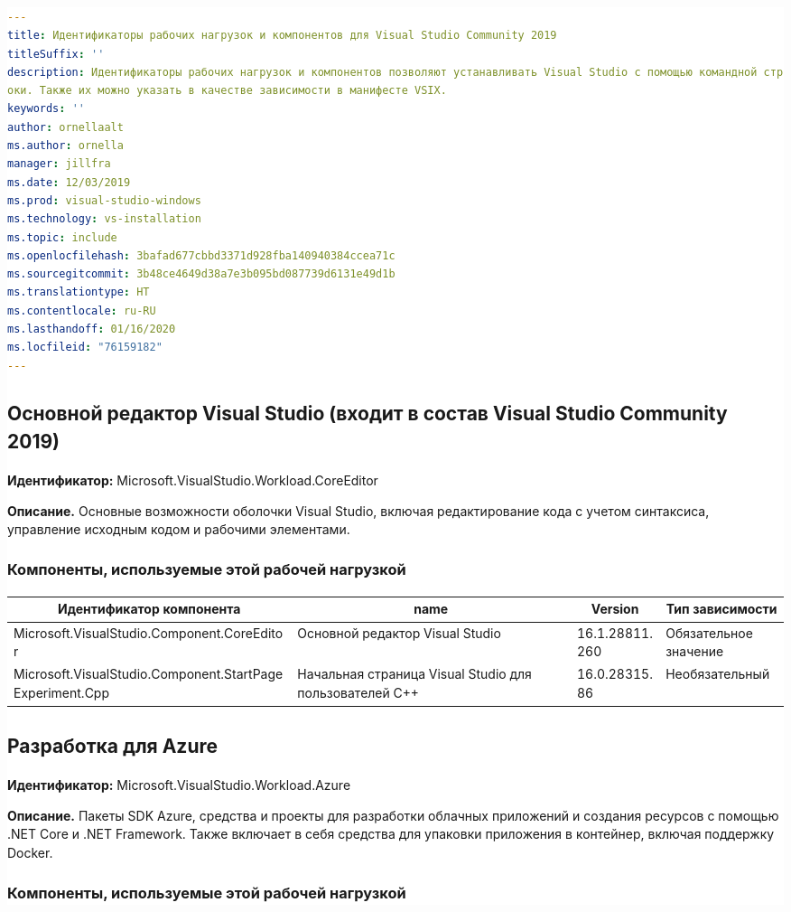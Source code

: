 ```yaml
---
title: Идентификаторы рабочих нагрузок и компонентов для Visual Studio Community 2019
titleSuffix: ''
description: Идентификаторы рабочих нагрузок и компонентов позволяют устанавливать Visual Studio с помощью командной строки. Также их можно указать в качестве зависимости в манифесте VSIX.
keywords: ''
author: ornellaalt
ms.author: ornella
manager: jillfra
ms.date: 12/03/2019
ms.prod: visual-studio-windows
ms.technology: vs-installation
ms.topic: include
ms.openlocfilehash: 3bafad677cbbd3371d928fba140940384ccea71c
ms.sourcegitcommit: 3b48ce4649d38a7e3b095bd087739d6131e49d1b
ms.translationtype: HT
ms.contentlocale: ru-RU
ms.lasthandoff: 01/16/2020
ms.locfileid: "76159182"
---
```

## <a name="visual-studio-core-editor-included-with-visual-studio-community-2019"></a>Основной редактор Visual Studio (входит в состав Visual Studio Community 2019)

**Идентификатор:** Microsoft.VisualStudio.Workload.CoreEditor

**Описание.** Основные возможности оболочки Visual Studio, включая редактирование кода с учетом синтаксиса, управление исходным кодом и рабочими элементами.

### <a name="components-included-by-this-workload"></a>Компоненты, используемые этой рабочей нагрузкой

Идентификатор компонента | name | Version | Тип зависимости
--- | --- | --- | ---
Microsoft.VisualStudio.Component.CoreEditor | Основной редактор Visual Studio | 16.1.28811.260 | Обязательное значение
Microsoft.VisualStudio.Component.StartPageExperiment.Cpp | Начальная страница Visual Studio для пользователей C++ | 16.0.28315.86 | Необязательный

## <a name="azure-development"></a>Разработка для Azure

**Идентификатор:** Microsoft.VisualStudio.Workload.Azure

**Описание.** Пакеты SDK Azure, средства и проекты для разработки облачных приложений и создания ресурсов с помощью .NET Core и .NET Framework. Также включает в себя средства для упаковки приложения в контейнер, включая поддержку Docker.

### <a name="components-included-by-this-workload"></a>Компоненты, используемые этой рабочей нагрузкой
